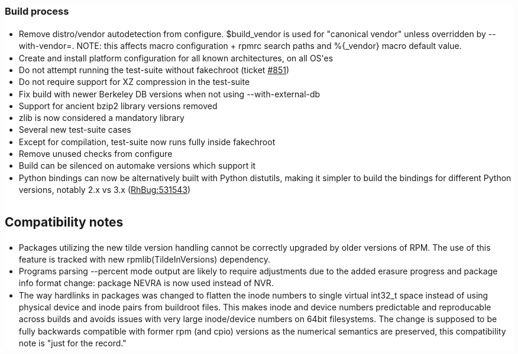 ### Build process
 * Remove distro/vendor autodetection from configure. $build_vendor is
   used for "canonical vendor" unless overridden by --with-vendor=<name>.
   NOTE: this affects macro configuration + rpmrc search paths and
   %{_vendor} macro default value.
 * Create and install platform configuration for all known architectures,
   on all OS'es
 * Do not attempt running the test-suite without fakechroot (ticket [#851](http://rpm.org/ticket/851))
 * Do not require support for XZ compression in the test-suite
 * Fix build with newer Berkeley DB versions when not using --with-external-db
 * Support for ancient bzip2 library versions removed
 * zlib is now considered a mandatory library
 * Several new test-suite cases
 * Except for compilation, test-suite now runs fully inside fakechroot
 * Remove unused checks from configure
 * Build can be silenced on automake versions which support it
 * Python bindings can now be alternatively built with Python distutils,
   making it simpler to build the bindings for different Python versions,
   notably 2.x vs 3.x ([RhBug:531543](https://bugzilla.redhat.com/show_bug.cgi?id=531543))

## Compatibility notes
 * Packages utilizing the new tilde version handling cannot be correctly upgraded by older
   versions of RPM. The use of this feature is tracked with new rpmlib(TildeInVersions) dependency.
 * Programs parsing --percent mode output are likely to require adjustments
   due to the added erasure progress and package info format change: package
   NEVRA is now used instead of NVR.
 * The way hardlinks in packages was changed to flatten the inode numbers
   to single virtual int32_t space instead of using physical device and inode pairs from
   buildroot files. This makes inode and device numbers predictable and reproducable
   across builds and avoids issues with very large inode/device numbers on 64bit filesystems.
   The change is supposed to be fully backwards compatible with former rpm (and cpio)
   versions as the numerical semantics are preserved, this compatibility note is
   "just for the record."
